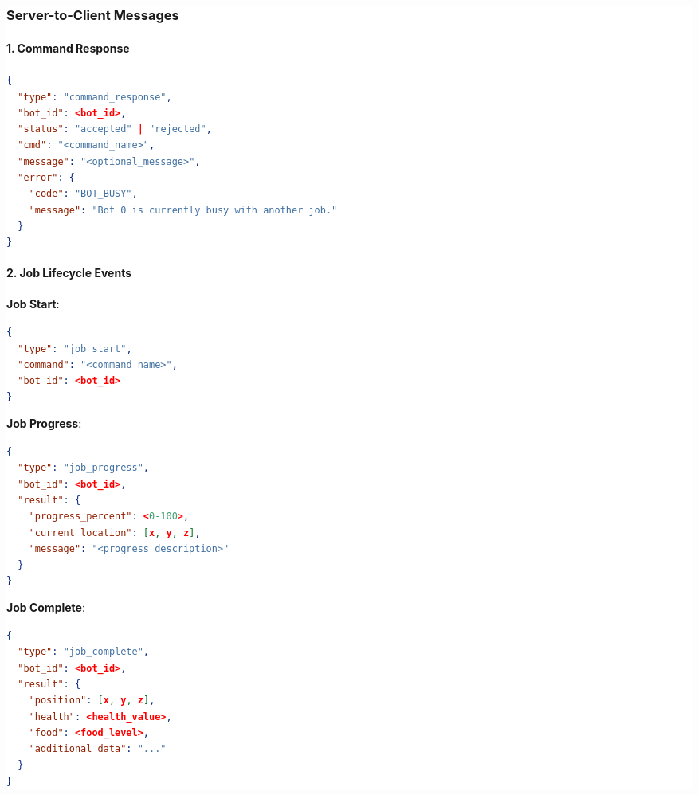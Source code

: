 

### Server-to-Client Messages

#### 1. Command Response

```json
{
  "type": "command_response",
  "bot_id": <bot_id>,
  "status": "accepted" | "rejected",
  "cmd": "<command_name>",
  "message": "<optional_message>",
  "error": {
    "code": "BOT_BUSY",
    "message": "Bot 0 is currently busy with another job."
  }
}
```

#### 2. Job Lifecycle Events

**Job Start**:
```json
{
  "type": "job_start",
  "command": "<command_name>",
  "bot_id": <bot_id>
}
```

**Job Progress**:
```json
{
  "type": "job_progress",
  "bot_id": <bot_id>,
  "result": {
    "progress_percent": <0-100>,
    "current_location": [x, y, z],
    "message": "<progress_description>"
  }
}
```

**Job Complete**:
```json
{
  "type": "job_complete",
  "bot_id": <bot_id>,
  "result": {
    "position": [x, y, z],
    "health": <health_value>,
    "food": <food_level>,
    "additional_data": "..."
  }
}
```
